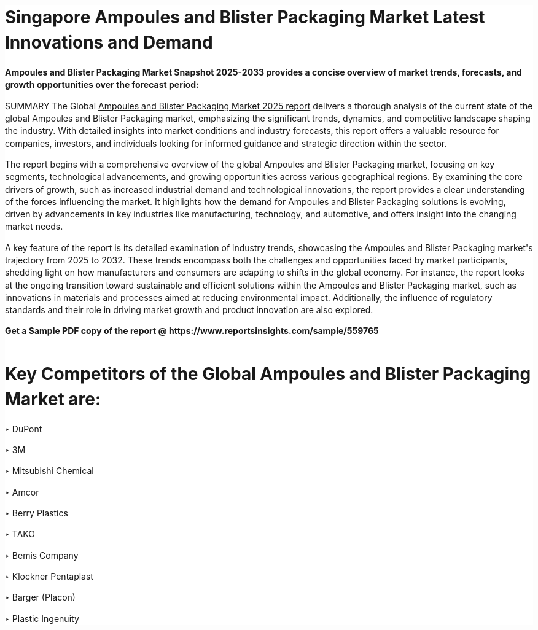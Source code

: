 # Singapore Ampoules and Blister Packaging Market Latest Innovations and Demand

<strong>Ampoules and Blister Packaging Market Snapshot 2025-2033 provides a concise overview of market trends, forecasts, and growth opportunities over the forecast period:</strong>

SUMMARY The Global <a href=https://www.reportsinsights.com/sample/559765>Ampoules and Blister Packaging Market 2025 report</a> delivers a thorough analysis of the current state of the global Ampoules and Blister Packaging market, emphasizing the significant trends, dynamics, and competitive landscape shaping the industry. With detailed insights into market conditions and industry forecasts, this report offers a valuable resource for companies, investors, and individuals looking for informed guidance and strategic direction within the sector.

The report begins with a comprehensive overview of the global Ampoules and Blister Packaging market, focusing on key segments, technological advancements, and growing opportunities across various geographical regions. By examining the core drivers of growth, such as increased industrial demand and technological innovations, the report provides a clear understanding of the forces influencing the market. It highlights how the demand for Ampoules and Blister Packaging solutions is evolving, driven by advancements in key industries like manufacturing, technology, and automotive, and offers insight into the changing market needs.

A key feature of the report is its detailed examination of industry trends, showcasing the Ampoules and Blister Packaging market's trajectory from 2025 to 2032. These trends encompass both the challenges and opportunities faced by market participants, shedding light on how manufacturers and consumers are adapting to shifts in the global economy. For instance, the report looks at the ongoing transition toward sustainable and efficient solutions within the Ampoules and Blister Packaging market, such as innovations in materials and processes aimed at reducing environmental impact. Additionally, the influence of regulatory standards and their role in driving market growth and product innovation are also explored.

<strong>Get a Sample PDF copy of the report @ <a href=https://www.reportsinsights.com/sample/559765>https://www.reportsinsights.com/sample/559765</a></strong>

# <strong>Key Competitors of the Global Ampoules and Blister Packaging Market are:</strong>

‣ DuPont

‣ 3M

‣ Mitsubishi Chemical

‣ Amcor

‣ Berry Plastics

‣ TAKO

‣ Bemis Company

‣ Klockner Pentaplast

‣ Barger (Placon)

‣ Plastic Ingenuity

